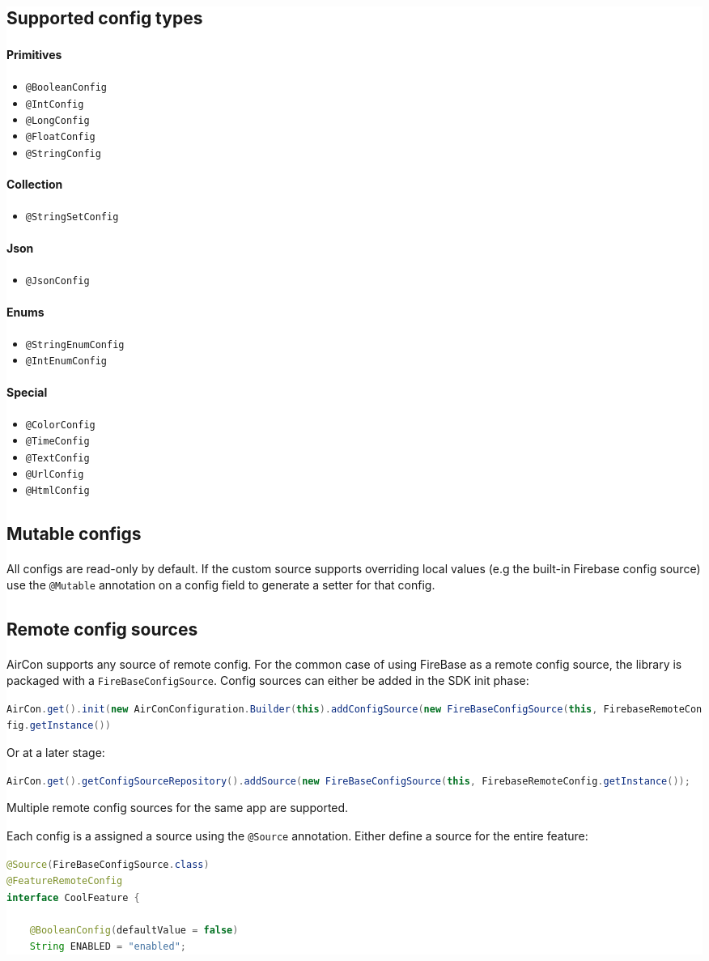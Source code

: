 Supported config types
--------
#### Primitives
* `@BooleanConfig`
* `@IntConfig`
* `@LongConfig`
* `@FloatConfig`
* `@StringConfig`

#### Collection
* `@StringSetConfig`

#### Json
* `@JsonConfig`

#### Enums
* `@StringEnumConfig`
* `@IntEnumConfig`

#### Special
* `@ColorConfig`
* `@TimeConfig`
* `@TextConfig`
* `@UrlConfig`
* `@HtmlConfig`

Mutable configs
--------
All configs are read-only by default.
If the custom source supports overriding local values (e.g the built-in Firebase config source) use the `@Mutable` annotation
on a config field to generate a setter for that config.

Remote config sources
--------
AirCon supports any source of remote config.
For the common case of using FireBase as a remote config source, the library is packaged with a `FireBaseConfigSource`.
Config sources can either be added in the SDK init phase:
```java
AirCon.get().init(new AirConConfiguration.Builder(this).addConfigSource(new FireBaseConfigSource(this, FirebaseRemoteConfig.getInstance())
```
Or at a later stage:
```java
AirCon.get().getConfigSourceRepository().addSource(new FireBaseConfigSource(this, FirebaseRemoteConfig.getInstance());
```

Multiple remote config sources for the same app are supported.

Each config is a assigned a source using the `@Source` annotation.
Either define a source for the entire feature:
```java	
@Source(FireBaseConfigSource.class)
@FeatureRemoteConfig
interface CoolFeature {
    	
    @BooleanConfig(defaultValue = false)
    String ENABLED = "enabled";
```
